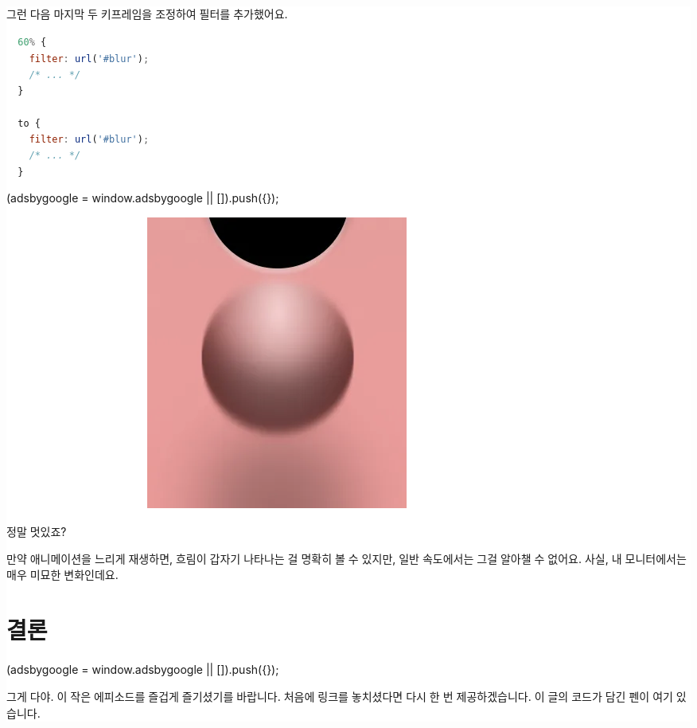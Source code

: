 그런 다음 마지막 두 키프레임을 조정하여 필터를 추가했어요.

```js
  60% {
    filter: url('#blur');
    /* ... */ 
  }
  
  to {
    filter: url('#blur');
    /* ... */
  }
```


<ins class="adsbygoogle"
  style="display:block"
  data-ad-client="ca-pub-4877378276818686"
  data-ad-slot="9743150776"
  data-ad-format="auto"
  data-full-width-responsive="true"></ins>
<component is="script">
(adsbygoogle = window.adsbygoogle || []).push({});
</component>

<img src="./img/Ballthatpopsoutofthewall_9.png" />

정말 멋있죠?

만약 애니메이션을 느리게 재생하면, 흐림이 갑자기 나타나는 걸 명확히 볼 수 있지만, 일반 속도에서는 그걸 알아챌 수 없어요. 사실, 내 모니터에서는 매우 미묘한 변화인데요.

# 결론


<ins class="adsbygoogle"
  style="display:block"
  data-ad-client="ca-pub-4877378276818686"
  data-ad-slot="9743150776"
  data-ad-format="auto"
  data-full-width-responsive="true"></ins>
<component is="script">
(adsbygoogle = window.adsbygoogle || []).push({});
</component>

그게 다야. 이 작은 에피소드를 즐겁게 즐기셨기를 바랍니다. 처음에 링크를 놓치셨다면 다시 한 번 제공하겠습니다. 이 글의 코드가 담긴 펜이 여기 있습니다.